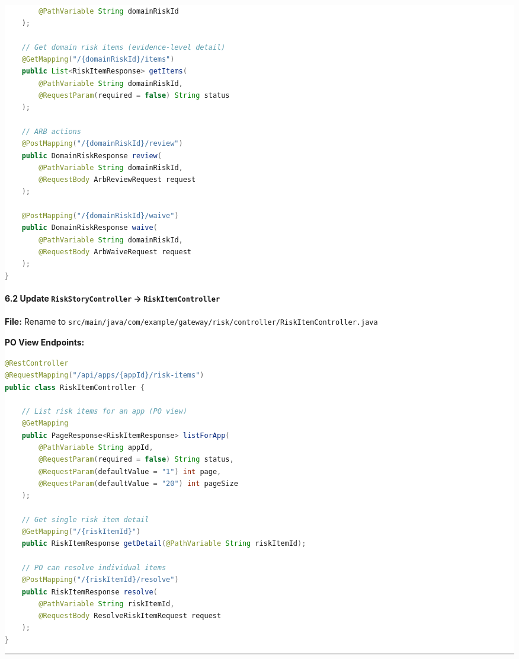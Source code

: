 ```java
        @PathVariable String domainRiskId
    );

    // Get domain risk items (evidence-level detail)
    @GetMapping("/{domainRiskId}/items")
    public List<RiskItemResponse> getItems(
        @PathVariable String domainRiskId,
        @RequestParam(required = false) String status
    );

    // ARB actions
    @PostMapping("/{domainRiskId}/review")
    public DomainRiskResponse review(
        @PathVariable String domainRiskId,
        @RequestBody ArbReviewRequest request
    );

    @PostMapping("/{domainRiskId}/waive")
    public DomainRiskResponse waive(
        @PathVariable String domainRiskId,
        @RequestBody ArbWaiveRequest request
    );
}
```

#### 6.2 Update `RiskStoryController` → `RiskItemController`
**File:** Rename to `src/main/java/com/example/gateway/risk/controller/RiskItemController.java`

**PO View Endpoints:**
```java
@RestController
@RequestMapping("/api/apps/{appId}/risk-items")
public class RiskItemController {

    // List risk items for an app (PO view)
    @GetMapping
    public PageResponse<RiskItemResponse> listForApp(
        @PathVariable String appId,
        @RequestParam(required = false) String status,
        @RequestParam(defaultValue = "1") int page,
        @RequestParam(defaultValue = "20") int pageSize
    );

    // Get single risk item detail
    @GetMapping("/{riskItemId}")
    public RiskItemResponse getDetail(@PathVariable String riskItemId);

    // PO can resolve individual items
    @PostMapping("/{riskItemId}/resolve")
    public RiskItemResponse resolve(
        @PathVariable String riskItemId,
        @RequestBody ResolveRiskItemRequest request
    );
}
```

---